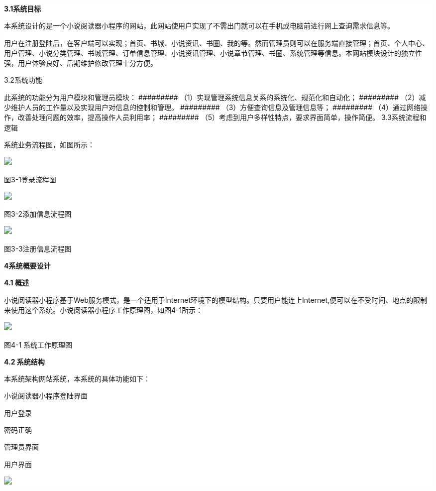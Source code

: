 **3.1系统目标**

本系统设计的是一个小说阅读器小程序的网站，此网站使用户实现了不需出门就可以在手机或电脑前进行网上查询需求信息等。

用户在注册登陆后，在客户端可以实现；首页、书城、小说资讯、书圈、我的等。然而管理员则可以在服务端直接管理；首页、个人中心、用户管理、小说分类管理、书城管理、订单信息管理、小说资讯管理、小说章节管理、书圈、系统管理等信息。本网站模块设计的独立性强，用户体验良好、后期维护修改管理十分方便。

3.2系统功能

此系统的功能分为用户模块和管理员模块：
######### （1）实现管理系统信息关系的系统化、规范化和自动化；
######### （2）减少维护人员的工作量以及实现用户对信息的控制和管理。
######### （3）方便查询信息及管理信息等；
######### （4）通过网络操作，改善处理问题的效率，提高操作人员利用率；
######### （5）考虑到用户多样性特点，要求界面简单，操作简便。
3.3系统流程和逻辑

系统业务流程图，如图所示：

![](/md/blog.001.png)

图3-1登录流程图

![](/md/blog.002.png) 

图3-2添加信息流程图

![](/md/blog.003.png) 

图3-3注册信息流程图



**4系统概要设计**

**4.1 概述**

小说阅读器小程序基于Web服务模式，是一个适用于Internet环境下的模型结构。只要用户能连上Internet,便可以在不受时间、地点的限制来使用这个系统。小说阅读器小程序工作原理图，如图4-1所示：

![](/md/blog.004.png)

图4-1  系统工作原理图

**4.2 系统结构**

本系统架构网站系统，本系统的具体功能如下：

小说阅读器小程序登陆界面

用户登录

密码正确

管理员界面

用户界面

![](/md/blog.005.png)
